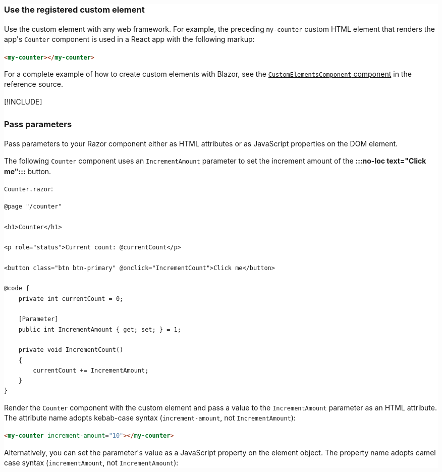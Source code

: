 ### Use the registered custom element

Use the custom element with any web framework. For example, the preceding `my-counter` custom HTML element that renders the app's `Counter` component is used in a React app with the following markup:

```html
<my-counter></my-counter>
```

For a complete example of how to create custom elements with Blazor, see the [`CustomElementsComponent` component](https://github.com/dotnet/aspnetcore/blob/main/src/Components/test/testassets/BasicTestApp/CustomElementsComponent.razor) in the reference source.

[!INCLUDE[](~/includes/aspnetcore-repo-ref-source-links.md)]

### Pass parameters

Pass parameters to your Razor component either as HTML attributes or as JavaScript properties on the DOM element.

The following `Counter` component uses an `IncrementAmount` parameter to set the increment amount of the **:::no-loc text="Click me":::** button.

`Counter.razor`:

```razor
@page "/counter"

<h1>Counter</h1>

<p role="status">Current count: @currentCount</p>

<button class="btn btn-primary" @onclick="IncrementCount">Click me</button>

@code {
    private int currentCount = 0;

    [Parameter]
    public int IncrementAmount { get; set; } = 1;

    private void IncrementCount()
    {
        currentCount += IncrementAmount;
    }
}
```

Render the `Counter` component with the custom element and pass a value to the `IncrementAmount` parameter as an HTML attribute. The attribute name adopts kebab-case syntax (`increment-amount`, not `IncrementAmount`):

```html
<my-counter increment-amount="10"></my-counter>
```

Alternatively, you can set the parameter's value as a JavaScript property on the element object. The property name adopts camel case syntax (`incrementAmount`, not `IncrementAmount`):
